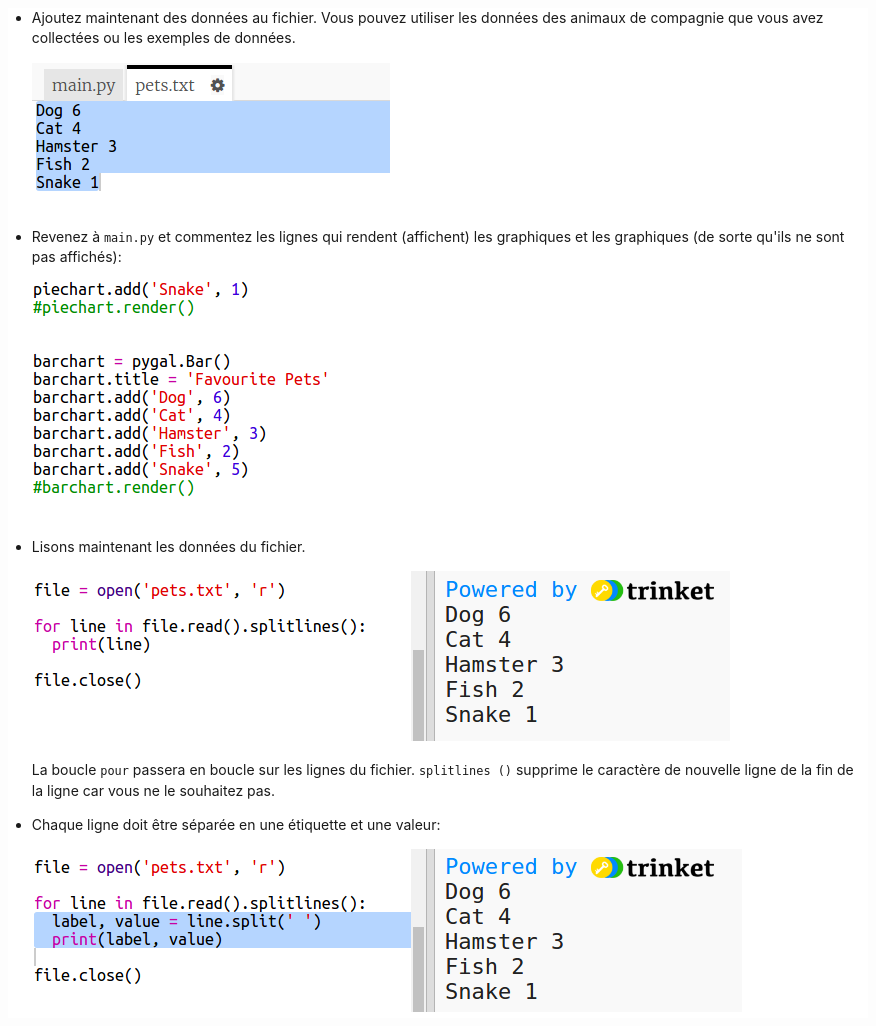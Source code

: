 + Ajoutez maintenant des données au fichier. Vous pouvez utiliser les données des animaux de compagnie que vous avez collectées ou les exemples de données.
    
    ![capture d'écran](images/pets-data.png)

+ Revenez à `main.py` et commentez les lignes qui rendent (affichent) les graphiques et les graphiques (de sorte qu'ils ne sont pas affichés):
    
    ![capture d'écran](images/pets-comment.png)

+ Lisons maintenant les données du fichier.
    
    ![capture d'écran](images/pets-read.png)
    
    La boucle `pour` passera en boucle sur les lignes du fichier. `splitlines ()` supprime le caractère de nouvelle ligne de la fin de la ligne car vous ne le souhaitez pas.

+ Chaque ligne doit être séparée en une étiquette et une valeur:
    
    ![capture d'écran](images/pets-split.png)
    